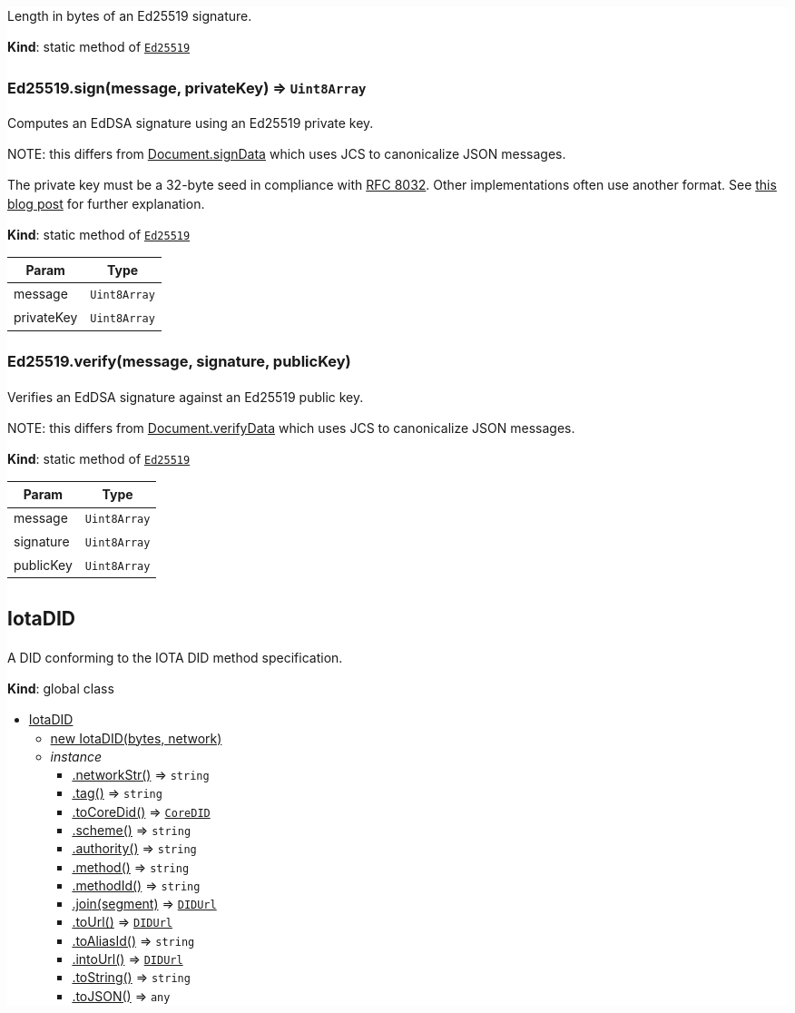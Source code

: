 Length in bytes of an Ed25519 signature.

**Kind**: static method of [<code>Ed25519</code>](#Ed25519)  
<a name="Ed25519.sign"></a>

### Ed25519.sign(message, privateKey) ⇒ <code>Uint8Array</code>

Computes an EdDSA signature using an Ed25519 private key.

NOTE: this differs from [Document.signData](#Document+signData) which uses JCS
to canonicalize JSON messages.

The private key must be a 32-byte seed in compliance with [RFC 8032](https://datatracker.ietf.org/doc/html/rfc8032#section-3.2).
Other implementations often use another format. See [this blog post](https://blog.mozilla.org/warner/2011/11/29/ed25519-keys/) for further explanation.

**Kind**: static method of [<code>Ed25519</code>](#Ed25519)

| Param      | Type                    |
| ---------- | ----------------------- |
| message    | <code>Uint8Array</code> |
| privateKey | <code>Uint8Array</code> |

<a name="Ed25519.verify"></a>

### Ed25519.verify(message, signature, publicKey)

Verifies an EdDSA signature against an Ed25519 public key.

NOTE: this differs from [Document.verifyData](#Document+verifyData) which uses JCS
to canonicalize JSON messages.

**Kind**: static method of [<code>Ed25519</code>](#Ed25519)

| Param     | Type                    |
| --------- | ----------------------- |
| message   | <code>Uint8Array</code> |
| signature | <code>Uint8Array</code> |
| publicKey | <code>Uint8Array</code> |

<a name="IotaDID"></a>

## IotaDID

A DID conforming to the IOTA DID method specification.

**Kind**: global class

- [IotaDID](#IotaDID)
  - [new IotaDID(bytes, network)](#new_IotaDID_new)
  - _instance_
    - [.networkStr()](#IotaDID+networkStr) ⇒ <code>string</code>
    - [.tag()](#IotaDID+tag) ⇒ <code>string</code>
    - [.toCoreDid()](#IotaDID+toCoreDid) ⇒ [<code>CoreDID</code>](#CoreDID)
    - [.scheme()](#IotaDID+scheme) ⇒ <code>string</code>
    - [.authority()](#IotaDID+authority) ⇒ <code>string</code>
    - [.method()](#IotaDID+method) ⇒ <code>string</code>
    - [.methodId()](#IotaDID+methodId) ⇒ <code>string</code>
    - [.join(segment)](#IotaDID+join) ⇒ [<code>DIDUrl</code>](#DIDUrl)
    - [.toUrl()](#IotaDID+toUrl) ⇒ [<code>DIDUrl</code>](#DIDUrl)
    - [.toAliasId()](#IotaDID+toAliasId) ⇒ <code>string</code>
    - [.intoUrl()](#IotaDID+intoUrl) ⇒ [<code>DIDUrl</code>](#DIDUrl)
    - [.toString()](#IotaDID+toString) ⇒ <code>string</code>
    - [.toJSON()](#IotaDID+toJSON) ⇒ <code>any</code>